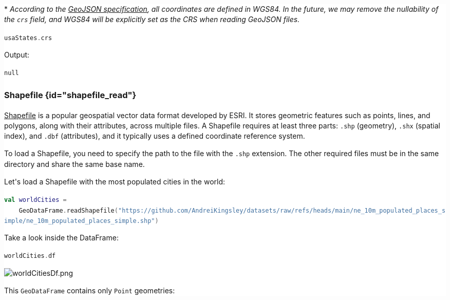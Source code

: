 \* *According to the [GeoJSON specification](https://datatracker.ietf.org/doc/html/rfc7946#section-4), all coordinates
are defined in WGS84. In the future, we may remove the nullability of the `crs` field, and WGS84 will be explicitly set
as the CRS when reading GeoJSON files.*





```kotlin
usaStates.crs
```



Output:

```
null
```

### Shapefile {id="shapefile_read"}

[Shapefile](https://en.wikipedia.org/wiki/Shapefile) is a popular geospatial vector data format developed by ESRI. It stores geometric features such as points,
lines, and polygons, along with their attributes, across multiple files. A Shapefile requires at least three parts:
`.shp` (geometry), `.shx` (spatial index), and `.dbf` (attributes), and it typically uses a defined coordinate reference
system.

To load a Shapefile, you need to specify the path to the file with the `.shp` extension. The other required files must
be in the same directory and share the same base name.

Let's load a Shapefile with the most populated cities in the world:




```kotlin
val worldCities =
    GeoDataFrame.readShapefile("https://github.com/AndreiKingsley/datasets/raw/refs/heads/main/ne_10m_populated_places_simple/ne_10m_populated_places_simple.shp")
```



Take a look inside the DataFrame:



```kotlin
worldCities.df
```



![worldCitiesDf.png](worldCitiesDf.png)

This `GeoDataFrame` contains only `Point` geometries:

